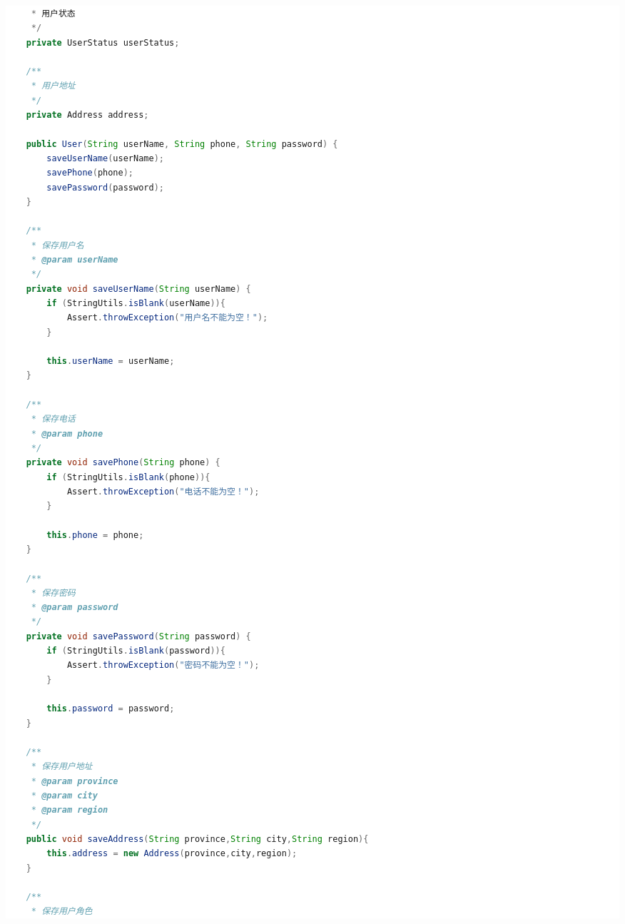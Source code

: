 ```java
     * 用户状态
     */
    private UserStatus userStatus;

    /**
     * 用户地址
     */
    private Address address;

    public User(String userName, String phone, String password) {
        saveUserName(userName);
        savePhone(phone);
        savePassword(password);
    }

    /**
     * 保存用户名
     * @param userName
     */
    private void saveUserName(String userName) {
        if (StringUtils.isBlank(userName)){
            Assert.throwException("用户名不能为空！");
        }

        this.userName = userName;
    }

    /**
     * 保存电话
     * @param phone
     */
    private void savePhone(String phone) {
        if (StringUtils.isBlank(phone)){
            Assert.throwException("电话不能为空！");
        }

        this.phone = phone;
    }

    /**
     * 保存密码
     * @param password
     */
    private void savePassword(String password) {
        if (StringUtils.isBlank(password)){
            Assert.throwException("密码不能为空！");
        }

        this.password = password;
    }

    /**
     * 保存用户地址
     * @param province
     * @param city
     * @param region
     */
    public void saveAddress(String province,String city,String region){
        this.address = new Address(province,city,region);
    }

    /**
     * 保存用户角色
```
